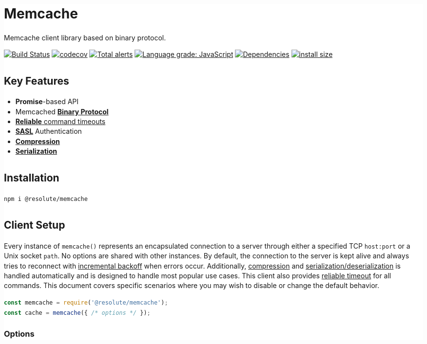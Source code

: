 # Memcache

Memcache client library based on binary protocol.

[![Build Status](https://travis-ci.com/resolute/memcache.svg?branch=master)](https://travis-ci.com/resolute/memcache)
[![codecov](https://codecov.io/gh/resolute/memcache/branch/master/graph/badge.svg)](https://codecov.io/gh/resolute/memcache)
[![Total alerts](https://img.shields.io/lgtm/alerts/g/resolute/memcache.svg?logo=lgtm&logoWidth=18)](https://lgtm.com/projects/g/resolute/memcache/alerts/)
[![Language grade: JavaScript](https://img.shields.io/lgtm/grade/javascript/g/resolute/memcache.svg?logo=lgtm&logoWidth=18)](https://lgtm.com/projects/g/resolute/memcache/context:javascript)
[![Dependencies](https://david-dm.org/resolute/memcache.svg)](https://david-dm.org/resolute/memcache)
[![install size](https://packagephobia.now.sh/badge?p=@resolute/memcache)](https://packagephobia.now.sh/result?p=@resolute/memcache)

## Key Features

* **Promise**-based API
* Memcached [**Binary Protocol**](https://github.com/memcached/memcached/wiki/BinaryProtocolRevamped)
* [**Reliable** command timeouts](#timeouts)
* [**SASL**](#sasl) Authentication
* [**Compression**](#compression)
* [**Serialization**](#serialization)

## Installation

```
npm i @resolute/memcache
```

## Client Setup

Every instance of `memcache()` represents an encapsulated connection to a server
through either a specified TCP `host:port` or a Unix socket `path`. No options
are shared with other instances. By default, the connection to the server is
kept alive and always tries to reconnect with [incremental backoff](#backoff)
when errors occur. Additionally, [compression](#compression) and
[serialization/deserialization](#serialization) is handled automatically and is
designed to handle most popular use cases. This client also provides [reliable
timeout](#timeouts) for all commands. This document covers specific scenarios
where you may wish to disable or change the default behavior.

``` js
const memcache = require('@resolute/memcache');
const cache = memcache({ /* options */ });
```

### Options

